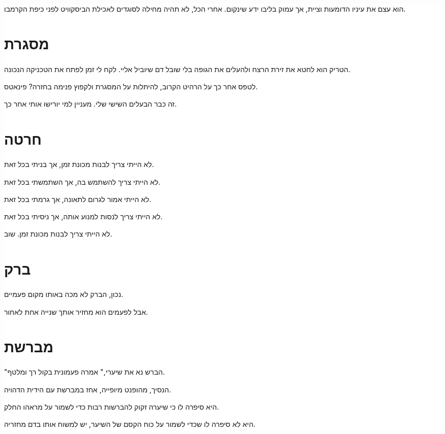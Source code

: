 <span class="css-901oao css-16my406 r-1qd0xha r-ad9z0x r-bcqeeo r-qvutc0">הוא עצם את עיניו הדומעות וציית, אך עמוק בליבו ידע שינקום. אחרי הכל, לא תהיה מחילה לסוגדים לאכילת הביסקוויט לפני כיפת הקרמבו.</span>

# מסגרת

<span class="css-901oao css-16my406 r-1qd0xha r-ad9z0x r-bcqeeo r-qvutc0">הטריק הוא לחטא את זירת הרצח ולהעלים את הגופה בלי שובל דם שיוביל אליי. לקח לי זמן לפתח את הטכניקה הנכונה.</span>

<span class="css-901oao css-16my406 r-1qd0xha r-ad9z0x r-bcqeeo r-qvutc0">לטפס אחר כך על הרהיט הקרוב, להיתלות על המסגרת ולקפוץ פנימה בחזרה? פינאטס.</span>

<span class="css-901oao css-16my406 r-1qd0xha r-ad9z0x r-bcqeeo r-qvutc0">זה כבר הבעלים השישי שלי. מעניין למי יורישו אותי אחר כך.</span>

# חרטה

<span class="css-901oao css-16my406 r-1qd0xha r-ad9z0x r-bcqeeo r-qvutc0">לא הייתי צריך לבנות מכונת זמן, אך בניתי בכל זאת.</span>

<span class="css-901oao css-16my406 r-1qd0xha r-ad9z0x r-bcqeeo r-qvutc0">לא הייתי צריך להשתמש בה, אך השתמשתי בכל זאת.</span>

<span class="css-901oao css-16my406 r-1qd0xha r-ad9z0x r-bcqeeo r-qvutc0">לא הייתי אמור לגרום לתאונה, אך גרמתי בכל זאת.</span>

<span class="css-901oao css-16my406 r-1qd0xha r-ad9z0x r-bcqeeo r-qvutc0">לא הייתי צריך לנסות למנוע אותה, אך ניסיתי בכל זאת.</span>

<span class="css-901oao css-16my406 r-1qd0xha r-ad9z0x r-bcqeeo r-qvutc0">לא הייתי צריך לבנות מכונת זמן. שוב.</span>

# ברק

<span class="css-901oao css-16my406 r-1qd0xha r-ad9z0x r-bcqeeo r-qvutc0">נכון, הברק לא מכה באותו מקום פעמיים.</span>

<span class="css-901oao css-16my406 r-1qd0xha r-ad9z0x r-bcqeeo r-qvutc0">אבל לפעמים הוא מחזיר אותך שנייה אחת לאחור</span>.

# מברשת

<span class="css-901oao css-16my406 r-1qd0xha r-ad9z0x r-bcqeeo r-qvutc0">"הברש נא את שיערי," אמרה פעמונית בקול רך ומלטף.</span>

<span class="css-901oao css-16my406 r-1qd0xha r-ad9z0x r-bcqeeo r-qvutc0">הנסיך, מהופנט מיופייה, אחז במברשת עם הידית הדהויה.</span>

<span class="css-901oao css-16my406 r-1qd0xha r-ad9z0x r-bcqeeo r-qvutc0">היא סיפרה לו כי שיערה זקוק להברשות רבות כדי לשמור על מראהו החלק.</span>

<span class="css-901oao css-16my406 r-1qd0xha r-ad9z0x r-bcqeeo r-qvutc0">היא לא סיפרה לו שכדי לשמור על כוח הקסם של השיער, יש למשוח אותו בדם מחזריה.</span>
